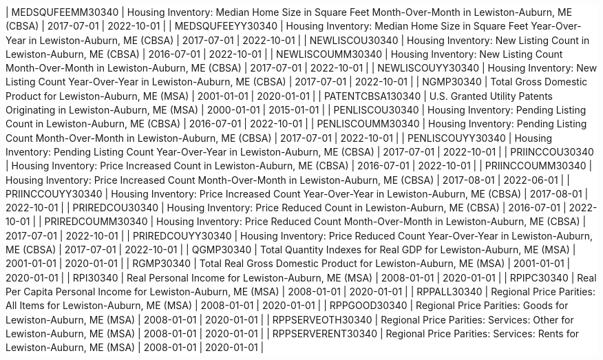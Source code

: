 | MEDSQUFEEMM30340          | Housing Inventory: Median Home Size in Square Feet Month-Over-Month in Lewiston-Auburn, ME (CBSA)      | 2017-07-01          | 2022-10-01        |
| MEDSQUFEEYY30340          | Housing Inventory: Median Home Size in Square Feet Year-Over-Year in Lewiston-Auburn, ME (CBSA)        | 2017-07-01          | 2022-10-01        |
| NEWLISCOU30340            | Housing Inventory: New Listing Count in Lewiston-Auburn, ME (CBSA)                                     | 2016-07-01          | 2022-10-01        |
| NEWLISCOUMM30340          | Housing Inventory: New Listing Count Month-Over-Month in Lewiston-Auburn, ME (CBSA)                    | 2017-07-01          | 2022-10-01        |
| NEWLISCOUYY30340          | Housing Inventory: New Listing Count Year-Over-Year in Lewiston-Auburn, ME (CBSA)                      | 2017-07-01          | 2022-10-01        |
| NGMP30340                 | Total Gross Domestic Product for Lewiston-Auburn, ME (MSA)                                             | 2001-01-01          | 2020-01-01        |
| PATENTCBSA130340          | U.S. Granted Utility Patents Originating in Lewiston-Auburn, ME (MSA)                                  | 2000-01-01          | 2015-01-01        |
| PENLISCOU30340            | Housing Inventory: Pending Listing Count in Lewiston-Auburn, ME (CBSA)                                 | 2016-07-01          | 2022-10-01        |
| PENLISCOUMM30340          | Housing Inventory: Pending Listing Count Month-Over-Month in Lewiston-Auburn, ME (CBSA)                | 2017-07-01          | 2022-10-01        |
| PENLISCOUYY30340          | Housing Inventory: Pending Listing Count Year-Over-Year in Lewiston-Auburn, ME (CBSA)                  | 2017-07-01          | 2022-10-01        |
| PRIINCCOU30340            | Housing Inventory: Price Increased Count in Lewiston-Auburn, ME (CBSA)                                 | 2016-07-01          | 2022-10-01        |
| PRIINCCOUMM30340          | Housing Inventory: Price Increased Count Month-Over-Month in Lewiston-Auburn, ME (CBSA)                | 2017-08-01          | 2022-06-01        |
| PRIINCCOUYY30340          | Housing Inventory: Price Increased Count Year-Over-Year in Lewiston-Auburn, ME (CBSA)                  | 2017-08-01          | 2022-10-01        |
| PRIREDCOU30340            | Housing Inventory: Price Reduced Count in Lewiston-Auburn, ME (CBSA)                                   | 2016-07-01          | 2022-10-01        |
| PRIREDCOUMM30340          | Housing Inventory: Price Reduced Count Month-Over-Month in Lewiston-Auburn, ME (CBSA)                  | 2017-07-01          | 2022-10-01        |
| PRIREDCOUYY30340          | Housing Inventory: Price Reduced Count Year-Over-Year in Lewiston-Auburn, ME (CBSA)                    | 2017-07-01          | 2022-10-01        |
| QGMP30340                 | Total Quantity Indexes for Real GDP for Lewiston-Auburn, ME (MSA)                                      | 2001-01-01          | 2020-01-01        |
| RGMP30340                 | Total Real Gross Domestic Product for Lewiston-Auburn, ME (MSA)                                        | 2001-01-01          | 2020-01-01        |
| RPI30340                  | Real Personal Income for Lewiston-Auburn, ME (MSA)                                                     | 2008-01-01          | 2020-01-01        |
| RPIPC30340                | Real Per Capita Personal Income for Lewiston-Auburn, ME (MSA)                                          | 2008-01-01          | 2020-01-01        |
| RPPALL30340               | Regional Price Parities: All Items for Lewiston-Auburn, ME (MSA)                                       | 2008-01-01          | 2020-01-01        |
| RPPGOOD30340              | Regional Price Parities: Goods for Lewiston-Auburn, ME (MSA)                                           | 2008-01-01          | 2020-01-01        |
| RPPSERVEOTH30340          | Regional Price Parities: Services: Other for Lewiston-Auburn, ME (MSA)                                 | 2008-01-01          | 2020-01-01        |
| RPPSERVERENT30340         | Regional Price Parities: Services: Rents for Lewiston-Auburn, ME (MSA)                                 | 2008-01-01          | 2020-01-01        |